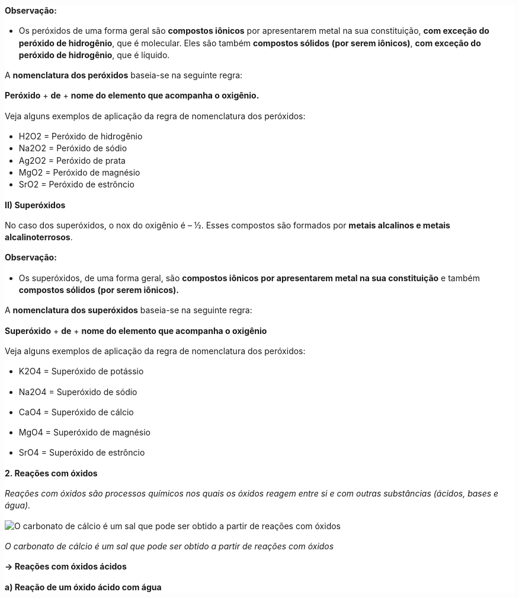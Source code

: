 **Observação:**

- Os peróxidos de uma forma geral são **compostos iônicos** por apresentarem metal na sua constituição, **com exceção do peróxido de hidrogênio**, que é molecular. Eles são também **compostos sólidos** **(por serem iônicos)**, **com exceção do peróxido de hidrogênio**, que é líquido.

A **nomenclatura dos peróxidos** baseia-se na seguinte regra:

**Peróxido** + **de** + **nome do elemento que acompanha o oxigênio.**

Veja alguns exemplos de aplicação da regra de nomenclatura dos peróxidos:

- H2O2 = Peróxido de hidrogênio
- Na2O2 = Peróxido de sódio
- Ag2O2 = Peróxido de prata
- MgO2 = Peróxido de magnésio
- SrO2 = Peróxido de estrôncio

**II) Superóxidos**

No caso dos superóxidos, o nox do oxigênio é – ½. Esses compostos são formados por **metais alcalinos e metais alcalinoterrosos**.

**Observação:**

- Os superóxidos, de uma forma geral, são **compostos iônicos** **por apresentarem metal na sua constituição** e também **compostos sólidos** **(por serem iônicos).**

A **nomenclatura dos superóxidos** baseia-se na seguinte regra:

**Superóxido** + **de** + **nome do elemento que acompanha o oxigênio**

Veja alguns exemplos de aplicação da regra de nomenclatura dos peróxidos:

- K2O4 = Superóxido de potássio

- Na2O4 = Superóxido de sódio

- CaO4 = Superóxido de cálcio

- MgO4 = Superóxido de magnésio

- SrO4 = Superóxido de estrôncio

  







**2. Reações com óxidos**

*Reações com óxidos são processos químicos nos quais os óxidos reagem entre si e com outras substâncias (ácidos, bases e água).*

![O carbonato de cálcio é um sal que pode ser obtido a partir de reações com óxidos](https://static.planejativo.com/uploads/novas/eff556eb626779bac29b7454ebca6e08.jpg)

*O carbonato de cálcio é um sal que pode ser obtido a partir de reações com óxidos*

**→ Reações com óxidos ácidos**

**a) Reação de um óxido ácido com água**
